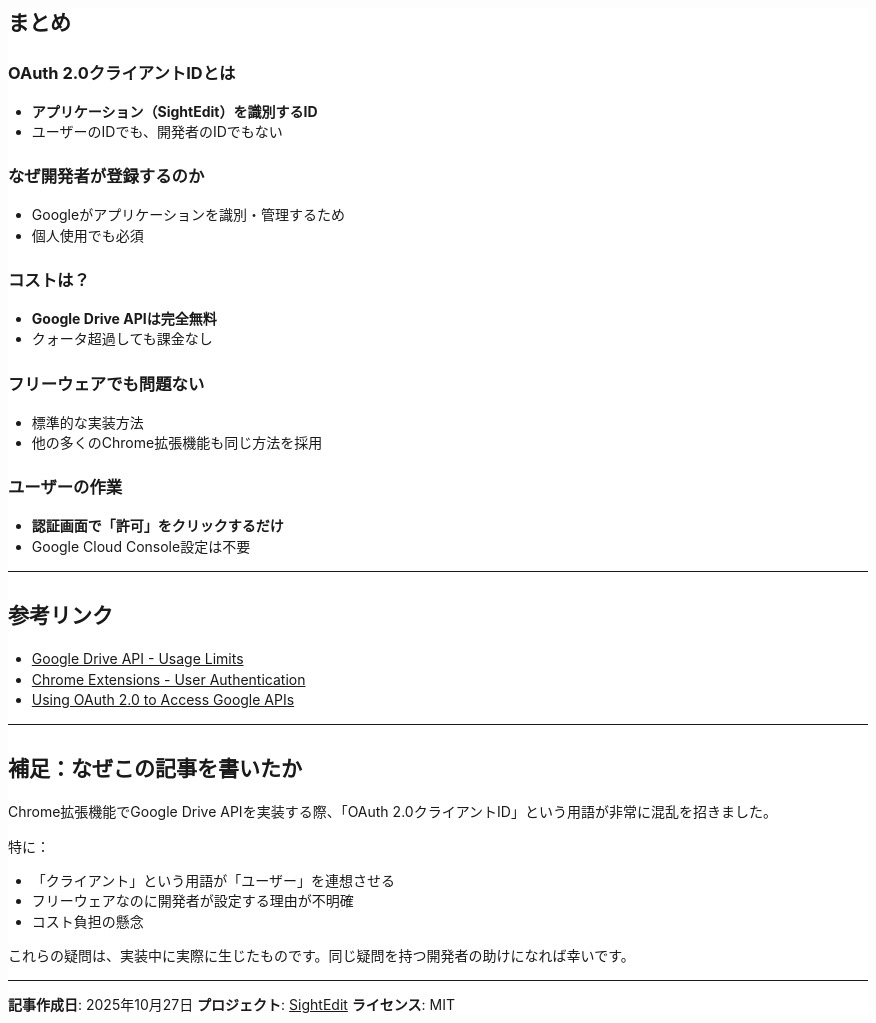 
## まとめ

### OAuth 2.0クライアントIDとは

- **アプリケーション（SightEdit）を識別するID**
- ユーザーのIDでも、開発者のIDでもない

### なぜ開発者が登録するのか

- Googleがアプリケーションを識別・管理するため
- 個人使用でも必須

### コストは？

- **Google Drive APIは完全無料**
- クォータ超過しても課金なし

### フリーウェアでも問題ない

- 標準的な実装方法
- 他の多くのChrome拡張機能も同じ方法を採用

### ユーザーの作業

- **認証画面で「許可」をクリックするだけ**
- Google Cloud Console設定は不要

---

## 参考リンク

- [Google Drive API - Usage Limits](https://developers.google.com/drive/api/guides/limits)
- [Chrome Extensions - User Authentication](https://developer.chrome.com/docs/extensions/reference/api/identity)
- [Using OAuth 2.0 to Access Google APIs](https://developers.google.com/identity/protocols/oauth2)

---

## 補足：なぜこの記事を書いたか

Chrome拡張機能でGoogle Drive APIを実装する際、「OAuth 2.0クライアントID」という用語が非常に混乱を招きました。

特に：
- 「クライアント」という用語が「ユーザー」を連想させる
- フリーウェアなのに開発者が設定する理由が不明確
- コスト負担の懸念

これらの疑問は、実装中に実際に生じたものです。同じ疑問を持つ開発者の助けになれば幸いです。

---

**記事作成日**: 2025年10月27日
**プロジェクト**: [SightEdit](https://github.com/mike2mike45/SightEdit)
**ライセンス**: MIT
